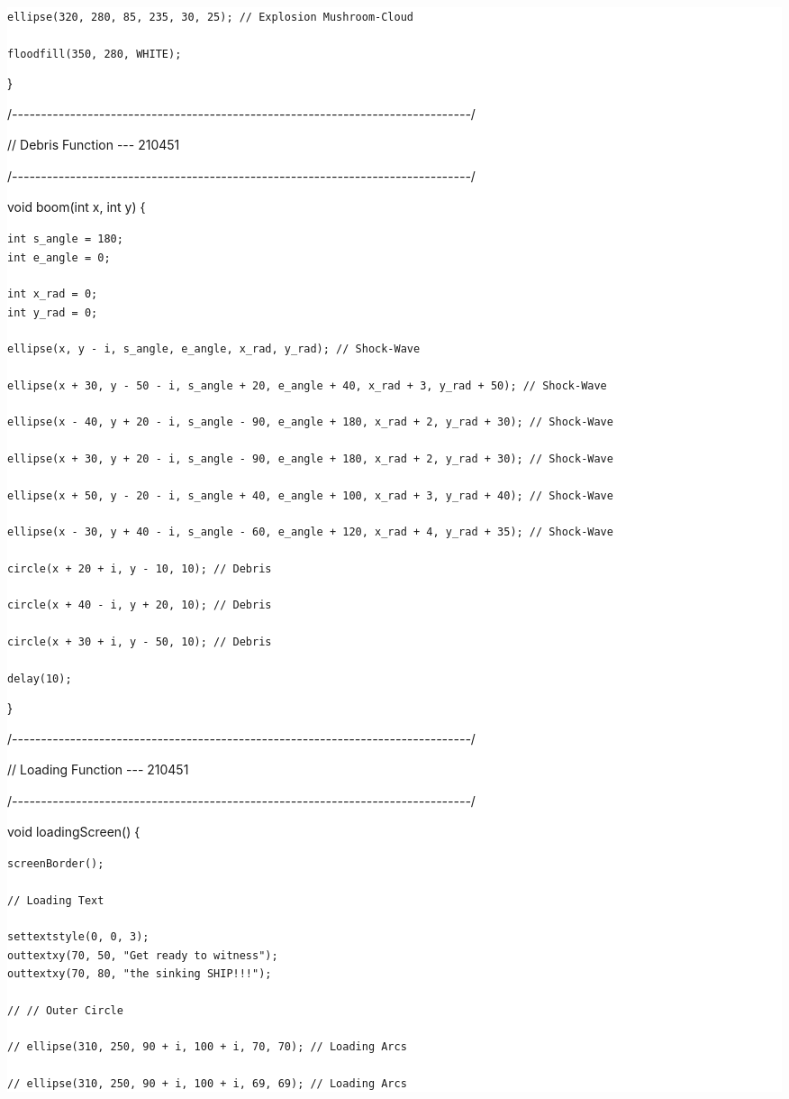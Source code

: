 	ellipse(320, 280, 85, 235, 30, 25); // Explosion Mushroom-Cloud

	floodfill(350, 280, WHITE);
}

/*-------------------------------------------------------------------------------*/

// Debris Function	---	210451

/*-------------------------------------------------------------------------------*/

void boom(int x, int y)
{

	int s_angle = 180;
	int e_angle = 0;

	int x_rad = 0;
	int y_rad = 0;

	ellipse(x, y - i, s_angle, e_angle, x_rad, y_rad); // Shock-Wave

	ellipse(x + 30, y - 50 - i, s_angle + 20, e_angle + 40, x_rad + 3, y_rad + 50); // Shock-Wave

	ellipse(x - 40, y + 20 - i, s_angle - 90, e_angle + 180, x_rad + 2, y_rad + 30); // Shock-Wave

	ellipse(x + 30, y + 20 - i, s_angle - 90, e_angle + 180, x_rad + 2, y_rad + 30); // Shock-Wave

	ellipse(x + 50, y - 20 - i, s_angle + 40, e_angle + 100, x_rad + 3, y_rad + 40); // Shock-Wave

	ellipse(x - 30, y + 40 - i, s_angle - 60, e_angle + 120, x_rad + 4, y_rad + 35); // Shock-Wave

	circle(x + 20 + i, y - 10, 10); // Debris

	circle(x + 40 - i, y + 20, 10); // Debris

	circle(x + 30 + i, y - 50, 10); // Debris

	delay(10);
}

/*-------------------------------------------------------------------------------*/

// Loading Function	---	210451

/*-------------------------------------------------------------------------------*/

void loadingScreen()
{

	screenBorder();

	// Loading Text

	settextstyle(0, 0, 3);
	outtextxy(70, 50, "Get ready to witness");
	outtextxy(70, 80, "the sinking SHIP!!!");

	// // Outer Circle

	// ellipse(310, 250, 90 + i, 100 + i, 70, 70); // Loading Arcs

	// ellipse(310, 250, 90 + i, 100 + i, 69, 69); // Loading Arcs
